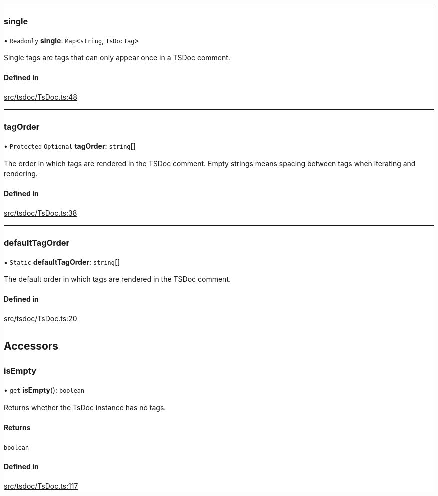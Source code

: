 ___

### single

• `Readonly` **single**: `Map`<`string`, [`TsDocTag`](/docs/classes/TsDocTag.md)\>

Single tags are tags that can only appear once in a TSDoc comment.

#### Defined in

[src/tsdoc/TsDoc.ts:48](https://github.com/bemoje/bemoje-node-util/blob/b4dce81/src/tsdoc/TsDoc.ts#L48)

___

### tagOrder

• `Protected` `Optional` **tagOrder**: `string`[]

The order in which tags are rendered in the TSDoc comment.
Empty strings means spacing between tags when iterating and rendering.

#### Defined in

[src/tsdoc/TsDoc.ts:38](https://github.com/bemoje/bemoje-node-util/blob/b4dce81/src/tsdoc/TsDoc.ts#L38)

___

### defaultTagOrder

▪ `Static` **defaultTagOrder**: `string`[]

The default order in which tags are rendered in the TSDoc comment.

#### Defined in

[src/tsdoc/TsDoc.ts:20](https://github.com/bemoje/bemoje-node-util/blob/b4dce81/src/tsdoc/TsDoc.ts#L20)

## Accessors

### isEmpty

• `get` **isEmpty**(): `boolean`

Returns whether the TsDoc instance has no tags.

#### Returns

`boolean`

#### Defined in

[src/tsdoc/TsDoc.ts:117](https://github.com/bemoje/bemoje-node-util/blob/b4dce81/src/tsdoc/TsDoc.ts#L117)
